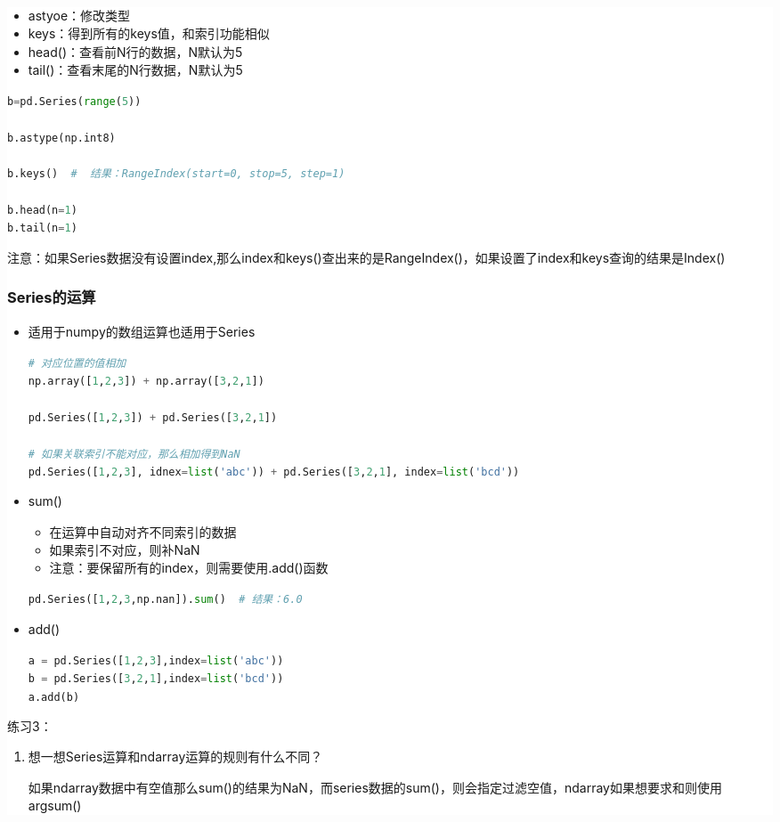 + astyoe：修改类型
+ keys：得到所有的keys值，和索引功能相似
+ head()：查看前N行的数据，N默认为5
+ tail()：查看末尾的N行数据，N默认为5

```python
b=pd.Series(range(5))

b.astype(np.int8)

b.keys()  #  结果：RangeIndex(start=0, stop=5, step=1)

b.head(n=1) 
b.tail(n=1)
```



注意：如果Series数据没有设置index,那么index和keys()查出来的是RangeIndex()，如果设置了index和keys查询的结果是Index()



### Series的运算

+ 适用于numpy的数组运算也适用于Series

  ```python
  # 对应位置的值相加
  np.array([1,2,3]) + np.array([3,2,1])  
  
  pd.Series([1,2,3]) + pd.Series([3,2,1])
  
  # 如果关联索引不能对应，那么相加得到NaN
  pd.Series([1,2,3], idnex=list('abc')) + pd.Series([3,2,1], index=list('bcd'))
  ```

+ sum()

  + 在运算中自动对齐不同索引的数据
  + 如果索引不对应，则补NaN
  + 注意：要保留所有的index，则需要使用.add()函数

  ```python
  pd.Series([1,2,3,np.nan]).sum()  # 结果：6.0
  ```

+ add()

  ```python
  a = pd.Series([1,2,3],index=list('abc'))
  b = pd.Series([3,2,1],index=list('bcd'))
  a.add(b)
  ```

  

练习3：

1. 想一想Series运算和ndarray运算的规则有什么不同？

   如果ndarray数据中有空值那么sum()的结果为NaN，而series数据的sum()，则会指定过滤空值，ndarray如果想要求和则使用argsum()

